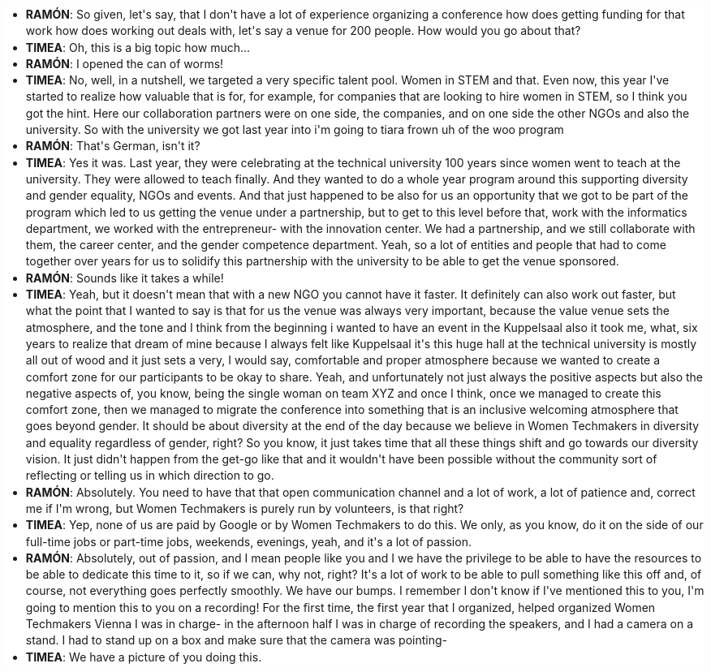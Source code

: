 - **RAMÓN**: So given, let's say, that I don't have a lot of experience organizing a conference how does getting funding for that work how does working out deals with, let's say a venue for 200 people. How would you go about that?
- **TIMEA**: Oh, this is a big topic how much...
- **RAMÓN**: I opened the can of worms!
- **TIMEA**: No, well, in a nutshell, we targeted a very specific talent pool. Women in STEM and that. Even now, this year I've started to realize how valuable that is for, for example, for companies that are looking to hire women in STEM, so I think you got the hint. Here our collaboration partners were on one side, the companies, and on one side the other NGOs and also the university. So with the university we got last year into i'm going to tiara frown uh of the woo program
- **RAMÓN**: That's German, isn't it?
- **TIMEA**: Yes it was. Last year, they were celebrating at the technical university 100 years since women went to teach at the university. They were allowed to teach finally. And they wanted to do a whole year program around this supporting diversity and gender equality, NGOs and events. And that just happened to be also for us an opportunity that we got to be part of the program which led to us getting the venue under a partnership, but to get to this level before that, work with the informatics department, we worked with the entrepreneur- with the innovation center. We had a partnership, and we still collaborate with them, the career center, and the gender competence department. Yeah, so a lot of entities and people that had to come together over years for us to solidify this partnership with the university to be able to get the venue sponsored.
- **RAMÓN**: Sounds like it takes a while!
- **TIMEA**: Yeah, but it doesn't mean that with a new NGO you cannot have it faster. It definitely can also work out faster, but what the point that I wanted to say is that for us the venue was always very important, because the value venue sets the atmosphere, and the tone and I think from the beginning i wanted to have an event in the Kuppelsaal also it took me, what, six years to realize that dream of mine because I always felt like Kuppelsaal it's this huge hall at the technical university is mostly all out of wood and it just sets a very, I would say, comfortable and proper atmosphere because we wanted to create a comfort zone for our participants to be okay to share. Yeah, and unfortunately not just always the positive aspects but also the negative aspects of, you know, being the single woman on team XYZ and once I think, once we managed to create this comfort zone, then we managed to migrate the conference into something that is an inclusive welcoming atmosphere that goes beyond gender. It should be about diversity at the end of the day because we believe in Women Techmakers in diversity and equality regardless of gender, right? So you know, it just takes time that all these things shift and go towards our diversity vision. It just didn't happen from the get-go like that and it wouldn't have been possible without the community sort of reflecting or telling us in which direction to go.
- **RAMÓN**: Absolutely. You need to have that that open communication channel and a lot of work, a lot of patience and,  correct me if I'm wrong, but Women Techmakers is purely run by volunteers, is that right?
- **TIMEA**: Yep, none of us are paid by Google or by Women Techmakers to do this. We only, as you know, do it on the side of our full-time jobs or part-time jobs, weekends, evenings, yeah, and it's a lot of passion.
- **RAMÓN**: Absolutely, out of passion, and I mean people like you and I we have the privilege to be able to have the resources to be able to dedicate this time to it, so if we can, why not, right? It's a lot of work to be able to pull something like this off and, of course, not everything goes perfectly smoothly. We have our bumps. I remember I don't know if I've mentioned this to you, I'm going to mention this to you on a recording! For the first time, the first year that I organized, helped organized Women Techmakers Vienna I was in charge- in the afternoon half I was in charge of recording the speakers, and I had a camera on a stand. I had to stand up on a box and make sure that the camera was pointing-
- **TIMEA**: We have a picture of you doing this.